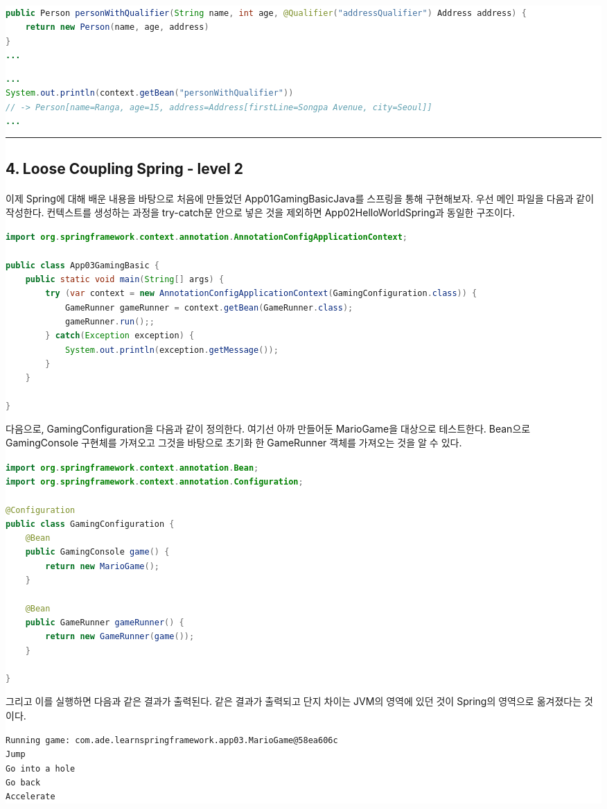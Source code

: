 ```java
public Person personWithQualifier(String name, int age, @Qualifier("addressQualifier") Address address) {
    return new Person(name, age, address)
}
...
```
```java
...
System.out.println(context.getBean("personWithQualifier")) 
// -> Person[name=Ranga, age=15, address=Address[firstLine=Songpa Avenue, city=Seoul]]
...
```
---

## 4. Loose Coupling Spring - level 2

이제 Spring에 대해 배운 내용을 바탕으로 처음에 만들었던 App01GamingBasicJava를 스프링을 통해 구현해보자. 우선 메인 파일을 다음과 같이 작성한다. 컨텍스트를 생성하는 과정을 try-catch문 안으로 넣은 것을 제외하면 App02HelloWorldSpring과 동일한 구조이다. 
```java
import org.springframework.context.annotation.AnnotationConfigApplicationContext;

public class App03GamingBasic {
    public static void main(String[] args) {
        try (var context = new AnnotationConfigApplicationContext(GamingConfiguration.class)) {
            GameRunner gameRunner = context.getBean(GameRunner.class);
            gameRunner.run();;
        } catch(Exception exception) {
            System.out.println(exception.getMessage());
        }
    }

}
```
다음으로, GamingConfiguration을 다음과 같이 정의한다. 여기선 아까 만들어둔 MarioGame을 대상으로 테스트한다. Bean으로 GamingConsole 구현체를 가져오고 그것을 바탕으로 초기화 한 GameRunner 객체를 가져오는 것을 알 수 있다.
```java
import org.springframework.context.annotation.Bean;
import org.springframework.context.annotation.Configuration;

@Configuration
public class GamingConfiguration {
    @Bean
    public GamingConsole game() {
        return new MarioGame();
    }

    @Bean
    public GameRunner gameRunner() {
        return new GameRunner(game());
    }

}
```
그리고 이를 실행하면 다음과 같은 결과가 출력된다. 같은 결과가 출력되고 단지 차이는 JVM의 영역에 있던 것이 Spring의 영역으로 옮겨졌다는 것이다.

    Running game: com.ade.learnspringframework.app03.MarioGame@58ea606c
    Jump
    Go into a hole
    Go back
    Accelerate

